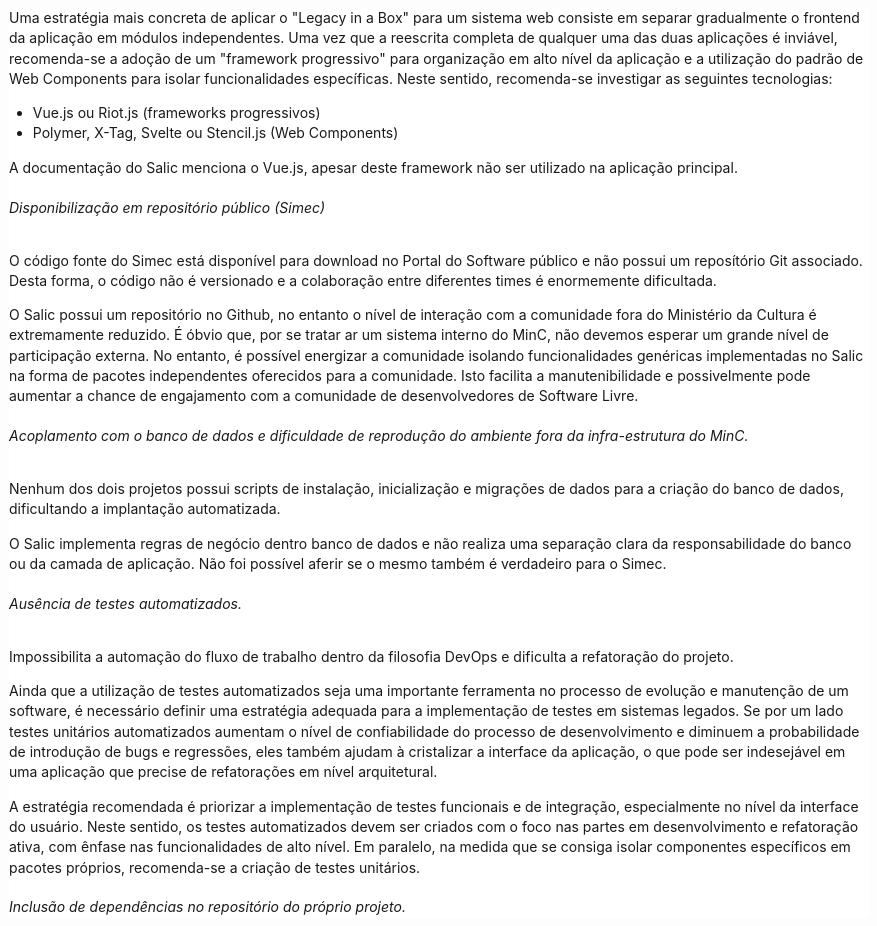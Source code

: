 Uma estratégia mais concreta de aplicar o "Legacy in a Box" para um sistema web consiste em separar gradualmente o frontend da aplicação em módulos independentes. Uma vez que a reescrita completa de qualquer uma das duas aplicações é inviável, recomenda-se a adoção de um "framework progressivo" para organização em alto nível da aplicação e a utilização do padrão de Web Components para isolar funcionalidades específicas. Neste sentido, recomenda-se investigar as seguintes tecnologias:

- Vue.js ou Riot.js (frameworks progressivos)
- Polymer, X-Tag, Svelte ou Stencil.js (Web Components)

A documentação do Salic menciona o Vue.js, apesar deste framework não ser utilizado na aplicação principal.


###### Disponibilização em repositório público (Simec)

O código fonte do Simec está disponível para download no Portal do Software público e não possui um reposítório Git associado. Desta forma, o código não é versionado e a colaboração entre diferentes times é enormemente dificultada.

O Salic possui um repositório no Github, no entanto o nível de interação com a comunidade fora do Ministério da Cultura é extremamente reduzido. É óbvio que, por se tratar ar um sistema interno do MinC, não devemos esperar um grande nível de participação externa. No entanto, é possível energizar a comunidade isolando funcionalidades genéricas implementadas no Salic na forma de pacotes independentes oferecidos para a comunidade. Isto facilita a manutenibilidade e possivelmente pode aumentar a chance de engajamento com a comunidade de desenvolvedores de Software Livre.

###### Acoplamento com o banco de dados e dificuldade de reprodução do ambiente fora da infra-estrutura do MinC.

Nenhum dos dois projetos possui scripts de instalação, inicialização e migrações de dados para a criação do banco de dados, dificultando a implantação automatizada.

O Salic implementa regras de negócio dentro banco de dados e não realiza uma separação clara da responsabilidade do banco ou da camada de aplicação. Não foi possível aferir se o mesmo também é verdadeiro para o Simec.

###### Ausência de testes automatizados.

Impossibilita a automação do fluxo de trabalho dentro da filosofia DevOps e dificulta a refatoração do projeto.

Ainda que a utilização de testes automatizados seja uma importante ferramenta no processo de evolução e manutenção de um software, é necessário definir uma estratégia adequada para a implementação de testes em sistemas legados. Se por um lado testes unitários automatizados aumentam o nível de confiabilidade do processo de desenvolvimento e diminuem a probabilidade de introdução de bugs e regressões, eles também ajudam à cristalizar a interface da aplicação, o que pode ser indesejável em uma aplicação que precise de refatorações em nível arquitetural.

A estratégia recomendada é priorizar a implementação de testes funcionais e de integração, especialmente no nível da interface do usuário. Neste sentido, os testes automatizados devem ser criados com o foco nas partes em desenvolvimento e refatoração ativa, com ênfase nas funcionalidades de alto nível. Em paralelo, na medida que se consiga isolar componentes específicos em pacotes próprios, recomenda-se a criação de testes unitários.


###### Inclusão de dependências no repositório do próprio projeto.
